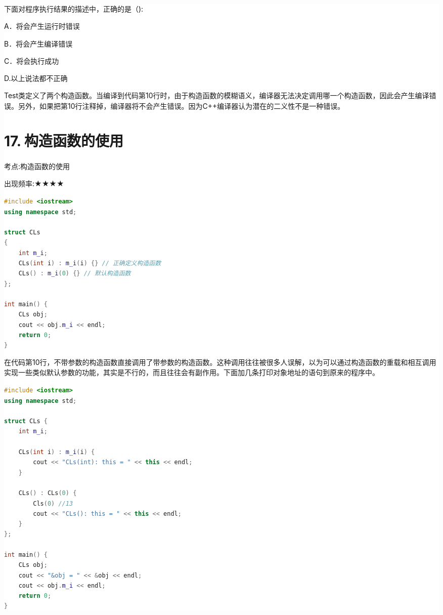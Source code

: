 下面对程序执行结果的描述中，正确的是（):

A．将会产生运行时错误

B．将会产生编译错误

C．将会执行成功

D.以上说法都不正确

​	Test类定义了两个构造函数。当编译到代码第10行时，由于构造函数的模糊语义，编译器无法决定调用哪一个构造函数，因此会产生编译错误。另外，如果把第10行注释掉，编译器将不会产生错误。因为C++编译器认为潜在的二义性不是一种错误。



# 17. 构造函数的使用

考点:构造函数的使用

出现频率:★★★★

```cpp
#include <iostream>
using namespace std;

struct CLs
{
    int m_i;
    CLs(int i) : m_i(i) {} // 正确定义构造函数
    CLs() : m_i(0) {} // 默认构造函数
};

int main() {
    CLs obj;
    cout << obj.m_i << endl;
    return 0;
}
```

​	在代码第10行，不带参数的构造函数直接调用了带参数的构造函数。这种调用往往被很多人误解，以为可以通过构造函数的重载和相互调用实现一些类似默认参数的功能，其实是不行的，而且往往会有副作用。下面加几条打印对象地址的语句到原来的程序中。

```cpp
#include <iostream>
using namespace std;

struct CLs {
    int m_i;
    
    CLs(int i) : m_i(i) {
        cout << "CLs(int): this = " << this << endl;
    }
    
    CLs() : CLs(0) {
        Cls(0) //13
        cout << "CLs(): this = " << this << endl;
    }
};

int main() {
    CLs obj;
    cout << "&obj = " << &obj << endl;
    cout << obj.m_i << endl;
    return 0;
}
```
